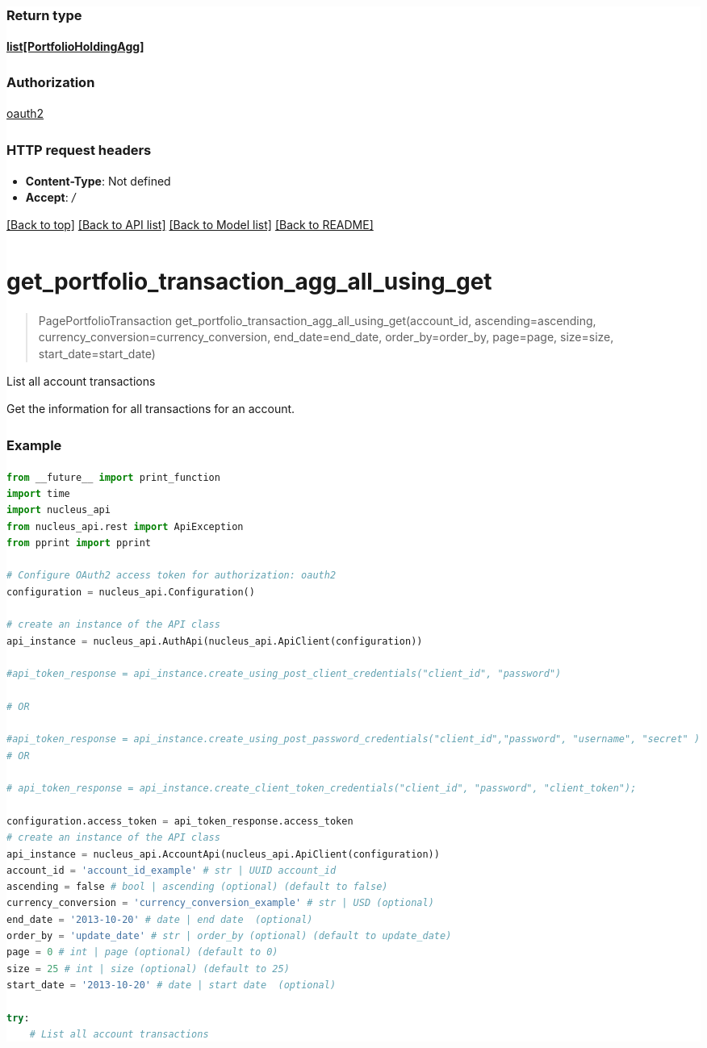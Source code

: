 ### Return type

[**list[PortfolioHoldingAgg]**](PortfolioHoldingAgg.md)

### Authorization

[oauth2](../README.md#oauth2)

### HTTP request headers

 - **Content-Type**: Not defined
 - **Accept**: */*

[[Back to top]](#) [[Back to API list]](../README.md#documentation-for-api-endpoints) [[Back to Model list]](../README.md#documentation-for-models) [[Back to README]](../README.md)

# **get_portfolio_transaction_agg_all_using_get**
> PagePortfolioTransaction get_portfolio_transaction_agg_all_using_get(account_id, ascending=ascending, currency_conversion=currency_conversion, end_date=end_date, order_by=order_by, page=page, size=size, start_date=start_date)

List all account transactions

Get the information for all transactions for an account.

### Example
```python
from __future__ import print_function
import time
import nucleus_api
from nucleus_api.rest import ApiException
from pprint import pprint

# Configure OAuth2 access token for authorization: oauth2
configuration = nucleus_api.Configuration()

# create an instance of the API class
api_instance = nucleus_api.AuthApi(nucleus_api.ApiClient(configuration))

#api_token_response = api_instance.create_using_post_client_credentials("client_id", "password")

# OR

#api_token_response = api_instance.create_using_post_password_credentials("client_id","password", "username", "secret" )
# OR

# api_token_response = api_instance.create_client_token_credentials("client_id", "password", "client_token");

configuration.access_token = api_token_response.access_token
# create an instance of the API class
api_instance = nucleus_api.AccountApi(nucleus_api.ApiClient(configuration))
account_id = 'account_id_example' # str | UUID account_id
ascending = false # bool | ascending (optional) (default to false)
currency_conversion = 'currency_conversion_example' # str | USD (optional)
end_date = '2013-10-20' # date | end date  (optional)
order_by = 'update_date' # str | order_by (optional) (default to update_date)
page = 0 # int | page (optional) (default to 0)
size = 25 # int | size (optional) (default to 25)
start_date = '2013-10-20' # date | start date  (optional)

try:
    # List all account transactions
```